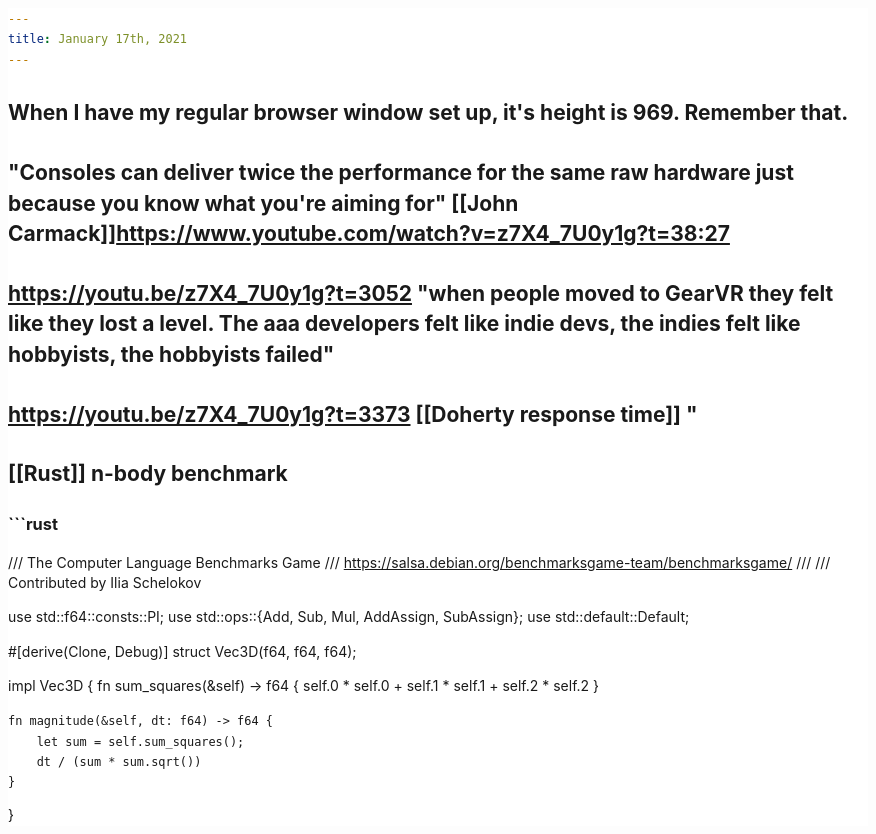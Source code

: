 ```yaml
---
title: January 17th, 2021
---
```


## When I have my regular browser window set up, it's height is 969. Remember that.

## "Consoles can deliver twice the performance for the same raw hardware just because you know what you're aiming for" [[John Carmack]]https://www.youtube.com/watch?v=z7X4_7U0y1g?t=38:27

## https://youtu.be/z7X4_7U0y1g?t=3052 "when people moved to GearVR they felt like they lost a level. The aaa developers felt like indie devs, the indies felt like hobbyists, the hobbyists failed"

## https://youtu.be/z7X4_7U0y1g?t=3373 [[Doherty response time]] "

## [[Rust]] n-body benchmark
### ```rust
/// The Computer Language Benchmarks Game
/// https://salsa.debian.org/benchmarksgame-team/benchmarksgame/
/// 
/// Contributed by Ilia Schelokov

use std::f64::consts::PI;
use std::ops::{Add, Sub, Mul, AddAssign, SubAssign};
use std::default::Default;

#[derive(Clone, Debug)]
struct Vec3D(f64, f64, f64);

impl Vec3D {
    fn sum_squares(&self) -> f64 {
        self.0 * self.0
            + self.1 * self.1
            + self.2 * self.2
    }

    fn magnitude(&self, dt: f64) -> f64 {
        let sum = self.sum_squares();
        dt / (sum * sum.sqrt())
    }
}
